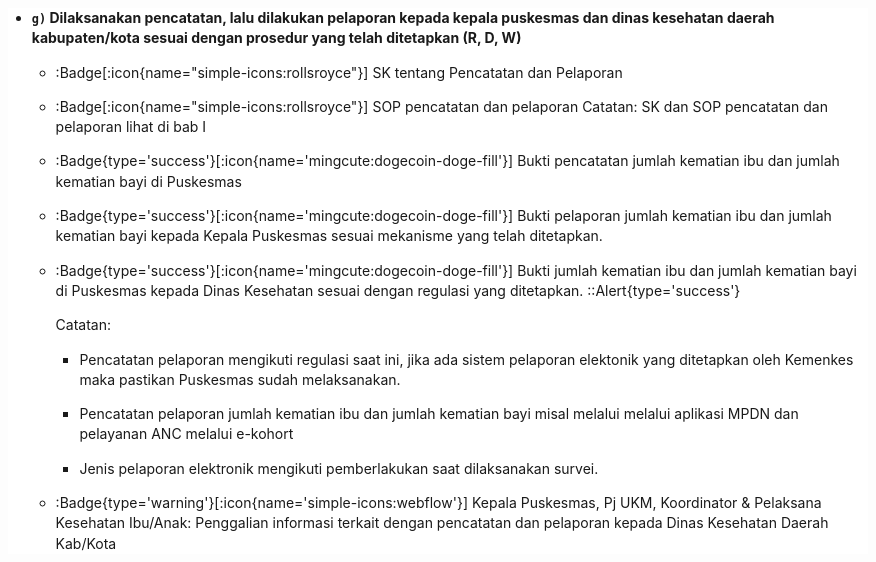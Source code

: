 - **`g)` Dilaksanakan pencatatan, lalu dilakukan pelaporan kepada kepala puskesmas dan dinas kesehatan daerah kabupaten/kota sesuai dengan prosedur yang telah ditetapkan (R, D, W)**

  - :Badge[:icon{name="simple-icons:rollsroyce"}] SK tentang Pencatatan dan Pelaporan

  - :Badge[:icon{name="simple-icons:rollsroyce"}] SOP pencatatan dan pelaporan Catatan: SK dan SOP pencatatan dan pelaporan lihat di bab I  

  - :Badge{type='success'}[:icon{name='mingcute:dogecoin-doge-fill'}] Bukti pencatatan jumlah kematian ibu dan jumlah kematian bayi di Puskesmas
  - :Badge{type='success'}[:icon{name='mingcute:dogecoin-doge-fill'}] Bukti pelaporan jumlah kematian ibu dan jumlah kematian bayi kepada Kepala Puskesmas sesuai mekanisme yang telah ditetapkan. 

  - :Badge{type='success'}[:icon{name='mingcute:dogecoin-doge-fill'}] Bukti jumlah kematian ibu dan jumlah kematian bayi di Puskesmas kepada Dinas Kesehatan sesuai dengan regulasi yang ditetapkan. 
    ::Alert{type='success'}

    Catatan: 

    - Pencatatan pelaporan mengikuti regulasi saat ini, jika ada sistem pelaporan elektonik yang ditetapkan oleh Kemenkes maka pastikan Puskesmas sudah melaksanakan. 

    - Pencatatan pelaporan jumlah kematian ibu dan jumlah kematian bayi misal melalui melalui aplikasi MPDN dan pelayanan ANC melalui e-kohort 

    - Jenis pelaporan elektronik mengikuti pemberlakukan saat dilaksanakan survei.  
  - :Badge{type='warning'}[:icon{name='simple-icons:webflow'}] Kepala Puskesmas, Pj UKM, Koordinator & Pelaksana Kesehatan Ibu/Anak: Penggalian informasi terkait dengan pencatatan dan pelaporan kepada Dinas Kesehatan Daerah Kab/Kota  
